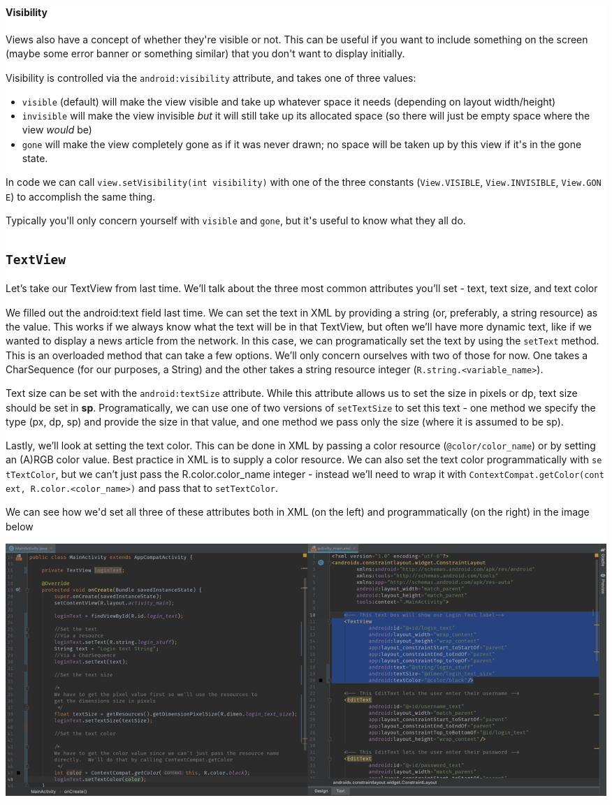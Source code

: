 #### Visibility

Views also have a concept of whether they're visible or not. This can be useful if you want to include something on the screen (maybe some error banner or something similar) that you don't want to display initially.

Visibility is controlled via the `android:visibility` attribute, and takes one of three values:
- `visible` (default) will make the view visible and take up whatever space it needs (depending on layout width/height)
- `invisible` will make the view invisible *but* it will still take up its allocated space (so there will just be empty space where the view *would* be)
- `gone` will make the view completely gone as if it was never drawn; no space will be taken up by this view if it's in the gone state.

In code we can call `view.setVisibility(int visibility)` with one of the three constants (`View.VISIBLE`, `View.INVISIBLE`, `View.GONE`) to accomplish the same thing.

Typically you'll only concern yourself with `visible` and `gone`, but it's useful to know what they all do.

## `TextView`

Let’s take our TextView from last time. We’ll talk about the three most common attributes you’ll set - text, text size, and text color

We filled out the android:text field last time.  We can set the text in XML by providing a string (or, preferably, a string resource) as the value.  This works if we always know what the text will be in that TextView, but often we’ll have more dynamic text, like if we wanted to display a news article from the network.  In this case, we can programatically set the text by using the `setText` method. This is an overloaded method that can take a few options. We’ll only concern ourselves with two of those for now.  One takes a CharSequence (for our purposes, a String) and the other takes a string resource integer (`R.string.<variable_name>`).

Text size can be set with the `android:textSize` attribute.  While this attribute allows us to set the size in pixels or dp, text size should be set in **sp**.  Programatically, we can use one of two versions of `setTextSize` to set this text - one method we specify the type (px, dp, sp) and provide the size in that value, and one method we pass only the size (where it is assumed to be sp).

Lastly, we’ll look at setting the text color.  This can be done in XML by passing a color resource (`@color/color_name`) or by setting an (A)RGB color value. Best practice in XML is to supply a color resource.  We can also set the text color programmatically with `setTextColor`, but we can’t just pass the R.color.color_name integer - instead we’ll need to wrap it with `ContextCompat.getColor(context, R.color.<color_name>)` and pass that to `setTextColor`.

We can see how we'd set all three of these attributes both in XML (on the left) and programmatically (on the right) in the image below

![TextView](images/textView.png)
